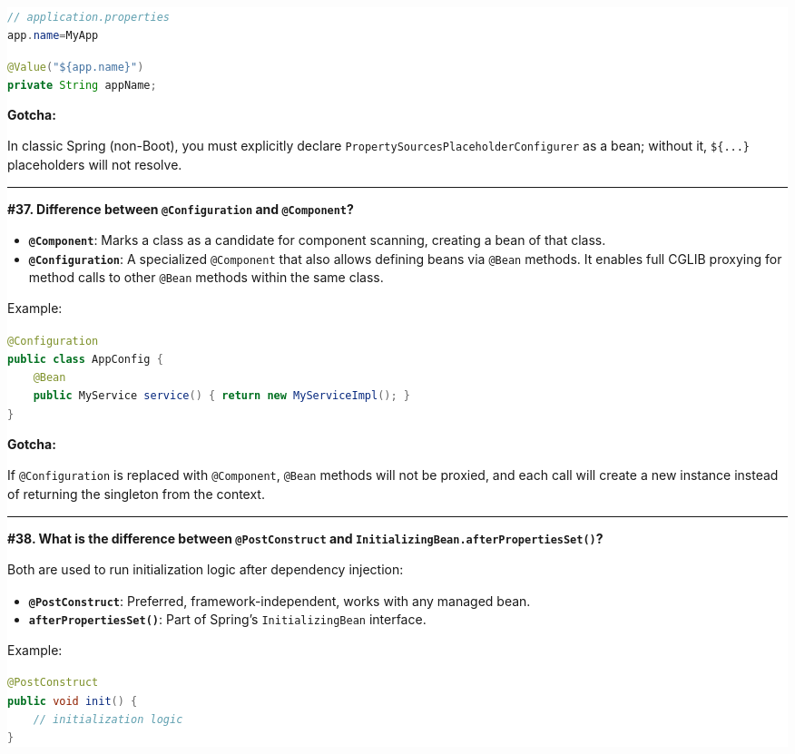 ```java
// application.properties
app.name=MyApp

```

```java
@Value("${app.name}")
private String appName;

```

**Gotcha:**

In classic Spring (non-Boot), you must explicitly declare `PropertySourcesPlaceholderConfigurer` as a bean; without it, `${...}` placeholders will not resolve.

---

**#37. Difference between `@Configuration` and `@Component`?**

- **`@Component`**: Marks a class as a candidate for component scanning, creating a bean of that class.
- **`@Configuration`**: A specialized `@Component` that also allows defining beans via `@Bean` methods. It enables full CGLIB proxying for method calls to other `@Bean` methods within the same class.

Example:

```java
@Configuration
public class AppConfig {
    @Bean
    public MyService service() { return new MyServiceImpl(); }
}

```

**Gotcha:**

If `@Configuration` is replaced with `@Component`, `@Bean` methods will not be proxied, and each call will create a new instance instead of returning the singleton from the context.

---

**#38. What is the difference between `@PostConstruct` and `InitializingBean.afterPropertiesSet()`?**

Both are used to run initialization logic after dependency injection:

- **`@PostConstruct`**: Preferred, framework-independent, works with any managed bean.
- **`afterPropertiesSet()`**: Part of Spring’s `InitializingBean` interface.

Example:

```java
@PostConstruct
public void init() {
    // initialization logic
}

```
